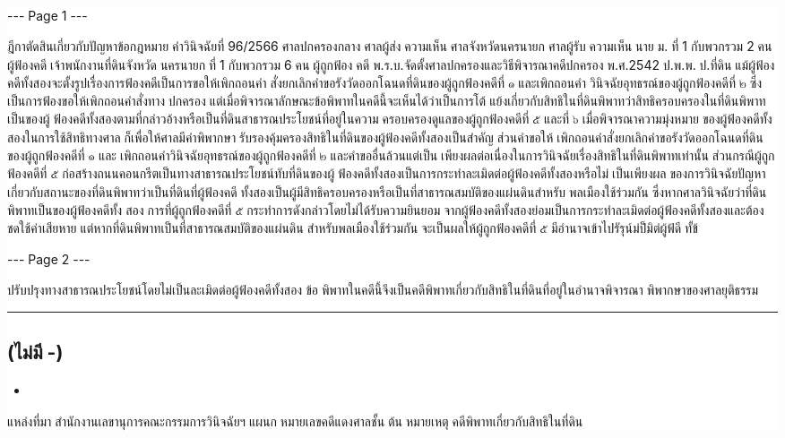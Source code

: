 --- Page 1 ---

ฎีกาตัดสินเกี่ยวกับปัญหาข้อกฎหมาย
คำวินิจฉัยที่ 96/2566
ศาลปกครองกลาง
ศาลผู้ส่ง
ความเห็น
ศาลจังหวัดนครนายก
ศาลผู้รับ
ความเห็น
นาย ม. ที่ 1 กับพวกรวม 2 คน
ผู้ฟ้องคดี
เจ้าพนักงานที่ดินจังหวัด
นครนายก ที่ 1 กับพวกรวม 6 คน
ผู้ถูกฟ้อง
คดี
พ.ร.บ.จัดตั้งศาลปกครองและวิธีพิจารณาคดีปกครอง พ.ศ.2542
ป.พ.พ.
ป.ที่ดิน
แม้ผู้ฟ้องคดีทั้งสองจะตั้งรูปเรื่องการฟ้องคดีเป็นการขอให้เพิกถอนคำ
สั่งยกเลิกคำขอรังวัดออกโฉนดที่ดินของผู้ถูกฟ้องคดีที่ ๑ และเพิกถอนคำ
วินิจฉัยอุทธรณ์ของผู้ถูกฟ้องคดีที่ ๒ ซึ่งเป็นการฟ้องขอให้เพิกถอนคำสั่งทาง
ปกครอง 
แต่เมื่อพิจารณาลักษณะข้อพิพาทในคดีนี้จะเห็นได้ว่าเป็นการโต้
แย้งเกี่ยวกับสิทธิในที่ดินพิพาทว่าสิทธิครอบครองในที่ดินพิพาทเป็นของผู้
ฟ้องคดีทั้งสองตามที่กล่าวอ้างหรือเป็นที่ดินสาธารณประโยชน์ที่อยู่ในความ
ครอบครองดูแลของผู้ถูกฟ้องคดีที่ ๕ และที่ ๖ เมื่อพิจารณาความมุ่งหมาย
ของผู้ฟ้องคดีทั้งสองในการใช้สิทธิทางศาล 
ก็เพื่อให้ศาลมีคำพิพากษา
รับรองคุ้มครองสิทธิในที่ดินของผู้ฟ้องคดีทั้งสองเป็นสำคัญ 
ส่วนคำขอให้
เพิกถอนคำสั่งยกเลิกคำขอรังวัดออกโฉนดที่ดินของผู้ถูกฟ้องคดีที่ ๑ และ
เพิกถอนคำวินิจฉัยอุทธรณ์ของผู้ถูกฟ้องคดีที่ ๒ และคำขออื่นล้วนแต่เป็น
เพียงผลต่อเนื่องในการวินิจฉัยเรื่องสิทธิในที่ดินพิพาทเท่านั้น ส่วนกรณีผู้ถูก
ฟ้องคดีที่ ๕ ก่อสร้างถนนคอนกรีตเป็นทางสาธารณประโยชน์ทับที่ดินของผู้
ฟ้องคดีทั้งสองเป็นการกระทำละเมิดต่อผู้ฟ้องคดีทั้งสองหรือไม่ เป็นเพียงผล
ของการวินิจฉัยปัญหาเกี่ยวกับสถานะของที่ดินพิพาทว่าเป็นที่ดินที่ผู้ฟ้องคดี
ทั้งสองเป็นผู้มีสิทธิครอบครองหรือเป็นที่สาธารณสมบัติของแผ่นดินสำหรับ
พลเมืองใช้ร่วมกัน 
ซึ่งหากศาลวินิจฉัยว่าที่ดินพิพาทเป็นของผู้ฟ้องคดีทั้ง
สอง การที่ผู้ถูกฟ้องคดีที่ ๕ กระทำการดังกล่าวโดยไม่ได้รับความยินยอม
จากผู้ฟ้องคดีทั้งสองย่อมเป็นการกระทำละเมิดต่อผู้ฟ้องคดีทั้งสองและต้อง
ชดใช้ค่าเสียหาย 
แต่หากที่ดินพิพาทเป็นที่สาธารณสมบัติของแผ่นดิน
สำหรับพลเมืองใช้ร่วมกัน จะเป็นผลให้ผู้ถูกฟ้องคดีที่ ๕ มีอำนาจเข้าไปรัรุน์ม่ป็มิต่ผู้ฟ้ดี
ทั้ข้


--- Page 2 ---

ปรับปรุงทางสาธารณประโยชน์โดยไม่เป็นละเมิดต่อผู้ฟ้องคดีทั้งสอง 
ข้อ
พิพาทในคดีนี้จึงเป็นคดีพิพาทเกี่ยวกับสิทธิในที่ดินที่อยู่ในอำนาจพิจารณา
พิพากษาของศาลยุติธรรม
___________________________
(ไม่มี -)
-
-
แหล่งที่มา
สำนักงานเลขานุการคณะกรรมการวินิจฉัยฯ
แผนก
หมายเลขคดีแดงศาลชั้น
ต้น
หมายเหตุ
คดีพิพาทเกี่ยวกับสิทธิในที่ดิน